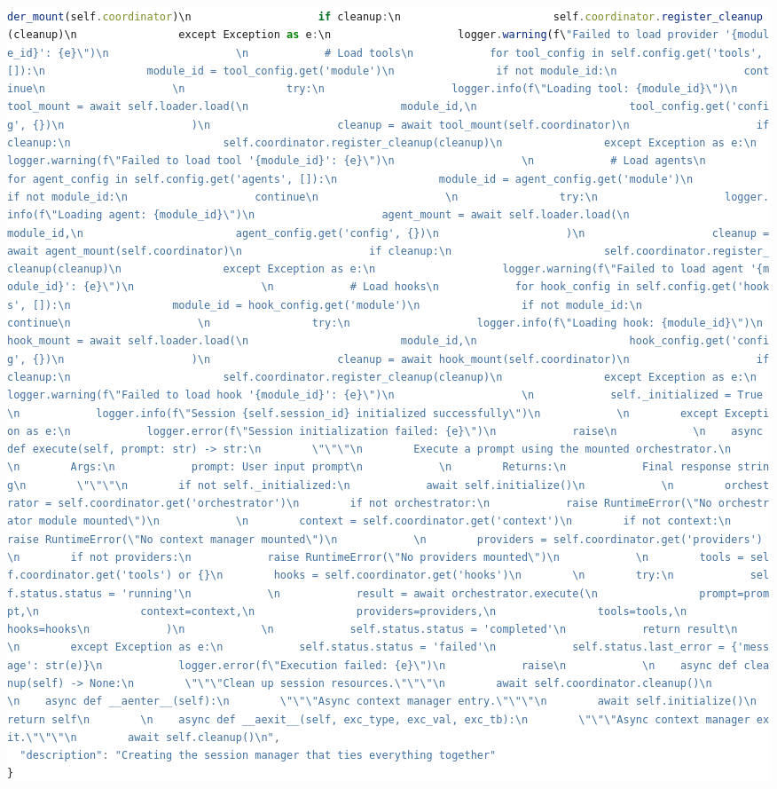 ```javascript
der_mount(self.coordinator)\n                    if cleanup:\n                        self.coordinator.register_cleanup(cleanup)\n                except Exception as e:\n                    logger.warning(f\"Failed to load provider '{module_id}': {e}\")\n                    \n            # Load tools\n            for tool_config in self.config.get('tools', []):\n                module_id = tool_config.get('module')\n                if not module_id:\n                    continue\n                    \n                try:\n                    logger.info(f\"Loading tool: {module_id}\")\n                    tool_mount = await self.loader.load(\n                        module_id,\n                        tool_config.get('config', {})\n                    )\n                    cleanup = await tool_mount(self.coordinator)\n                    if cleanup:\n                        self.coordinator.register_cleanup(cleanup)\n                except Exception as e:\n                    logger.warning(f\"Failed to load tool '{module_id}': {e}\")\n                    \n            # Load agents\n            for agent_config in self.config.get('agents', []):\n                module_id = agent_config.get('module')\n                if not module_id:\n                    continue\n                    \n                try:\n                    logger.info(f\"Loading agent: {module_id}\")\n                    agent_mount = await self.loader.load(\n                        module_id,\n                        agent_config.get('config', {})\n                    )\n                    cleanup = await agent_mount(self.coordinator)\n                    if cleanup:\n                        self.coordinator.register_cleanup(cleanup)\n                except Exception as e:\n                    logger.warning(f\"Failed to load agent '{module_id}': {e}\")\n                    \n            # Load hooks\n            for hook_config in self.config.get('hooks', []):\n                module_id = hook_config.get('module')\n                if not module_id:\n                    continue\n                    \n                try:\n                    logger.info(f\"Loading hook: {module_id}\")\n                    hook_mount = await self.loader.load(\n                        module_id,\n                        hook_config.get('config', {})\n                    )\n                    cleanup = await hook_mount(self.coordinator)\n                    if cleanup:\n                        self.coordinator.register_cleanup(cleanup)\n                except Exception as e:\n                    logger.warning(f\"Failed to load hook '{module_id}': {e}\")\n                    \n            self._initialized = True\n            logger.info(f\"Session {self.session_id} initialized successfully\")\n            \n        except Exception as e:\n            logger.error(f\"Session initialization failed: {e}\")\n            raise\n            \n    async def execute(self, prompt: str) -> str:\n        \"\"\"\n        Execute a prompt using the mounted orchestrator.\n        \n        Args:\n            prompt: User input prompt\n            \n        Returns:\n            Final response string\n        \"\"\"\n        if not self._initialized:\n            await self.initialize()\n            \n        orchestrator = self.coordinator.get('orchestrator')\n        if not orchestrator:\n            raise RuntimeError(\"No orchestrator module mounted\")\n            \n        context = self.coordinator.get('context')\n        if not context:\n            raise RuntimeError(\"No context manager mounted\")\n            \n        providers = self.coordinator.get('providers')\n        if not providers:\n            raise RuntimeError(\"No providers mounted\")\n            \n        tools = self.coordinator.get('tools') or {}\n        hooks = self.coordinator.get('hooks')\n        \n        try:\n            self.status.status = 'running'\n            \n            result = await orchestrator.execute(\n                prompt=prompt,\n                context=context,\n                providers=providers,\n                tools=tools,\n                hooks=hooks\n            )\n            \n            self.status.status = 'completed'\n            return result\n            \n        except Exception as e:\n            self.status.status = 'failed'\n            self.status.last_error = {'message': str(e)}\n            logger.error(f\"Execution failed: {e}\")\n            raise\n            \n    async def cleanup(self) -> None:\n        \"\"\"Clean up session resources.\"\"\"\n        await self.coordinator.cleanup()\n        \n    async def __aenter__(self):\n        \"\"\"Async context manager entry.\"\"\"\n        await self.initialize()\n        return self\n        \n    async def __aexit__(self, exc_type, exc_val, exc_tb):\n        \"\"\"Async context manager exit.\"\"\"\n        await self.cleanup()\n",
  "description": "Creating the session manager that ties everything together"
}
```

